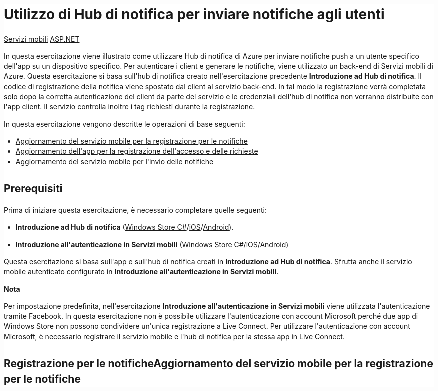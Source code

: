 <properties linkid="notification-hubs-how-to-guides-howto-notify-users-mobileservices" urlDisplayName="Notify Users" pageTitle="Notify Users of your mobile service with Notification Hubs" metaKeywords="" description="Follow this tutorial to register to receive notifications from your mobile service by using Notification Hubs" metaCanonical="" services="mobile-services,notification-hubs" documentationCenter="" title="Notify users with Notification Hubs" authors="glenga" solutions="" manager="" editor="" />

Utilizzo di Hub di notifica per inviare notifiche agli utenti
=============================================================

[Servizi mobili](/it-it/manage/services/notification-hubs/notify-users "Servizi mobili") [ASP.NET](/it-it/manage/services/notification-hubs/notify-users-aspnet "ASP.NET")

In questa esercitazione viene illustrato come utilizzare Hub di notifica di Azure per inviare notifiche push a un utente specifico dell'app su un dispositivo specifico. Per autenticare i client e generare le notifiche, viene utilizzato un back-end di Servizi mobili di Azure. Questa esercitazione si basa sull'hub di notifica creato nell'esercitazione precedente **Introduzione ad Hub di notifica**. Il codice di registrazione della notifica viene spostato dal client al servizio back-end. In tal modo la registrazione verrà completata solo dopo la corretta autenticazione del client da parte del servizio e le credenziali dell'hub di notifica non verranno distribuite con l'app client. Il servizio controlla inoltre i tag richiesti durante la registrazione.

In questa esercitazione vengono descritte le operazioni di base seguenti:

-   [Aggiornamento del servizio mobile per la registrazione per le notifiche](#register-notification)
-   [Aggiornamento dell'app per la registrazione dell'accesso e delle richieste](#update-app)
-   [Aggiornamento del servizio mobile per l'invio delle notifiche](#send-notifications)

Prerequisiti
------------

Prima di iniziare questa esercitazione, è necessario completare quelle seguenti:

-   **Introduzione ad Hub di notifica** ([Windows Store C\#](/it-it/manage/services/notification-hubs/getting-started-windows-dotnet)/[iOS](/it-it/manage/services/notification-hubs/get-started-notification-hubs-ios)/[Android](/it-it/manage/services/notification-hubs/get-started-notification-hubs-android)).

-   **Introduzione all'autenticazione in Servizi mobili** ([Windows Store C\#](/it-it/develop/mobile/tutorials/get-started-with-users-dotnet/)/[iOS](/it-it/develop/mobile/tutorials/get-started-with-users-ios/)/[Android](/it-it/develop/mobile/tutorials/get-started-with-users-android/))

Questa esercitazione si basa sull'app e sull'hub di notifica creati in **Introduzione ad Hub di notifica**. Sfrutta anche il servizio mobile autenticato configurato in **Introduzione all'autenticazione in Servizi mobili**.

**Nota**

Per impostazione predefinita, nell'esercitazione **Introduzione all'autenticazione in Servizi mobili** viene utilizzata l'autenticazione tramite Facebook. In questa esercitazione non è possibile utilizzare l'autenticazione con account Microsoft perché due app di Windows Store non possono condividere un'unica registrazione a Live Connect. Per utilizzare l'autenticazione con account Microsoft, è necessario registrare il servizio mobile e l'hub di notifica per la stessa app in Live Connect.

Registrazione per le notificheAggiornamento del servizio mobile per la registrazione per le notifiche
-----------------------------------------------------------------------------------------------------
